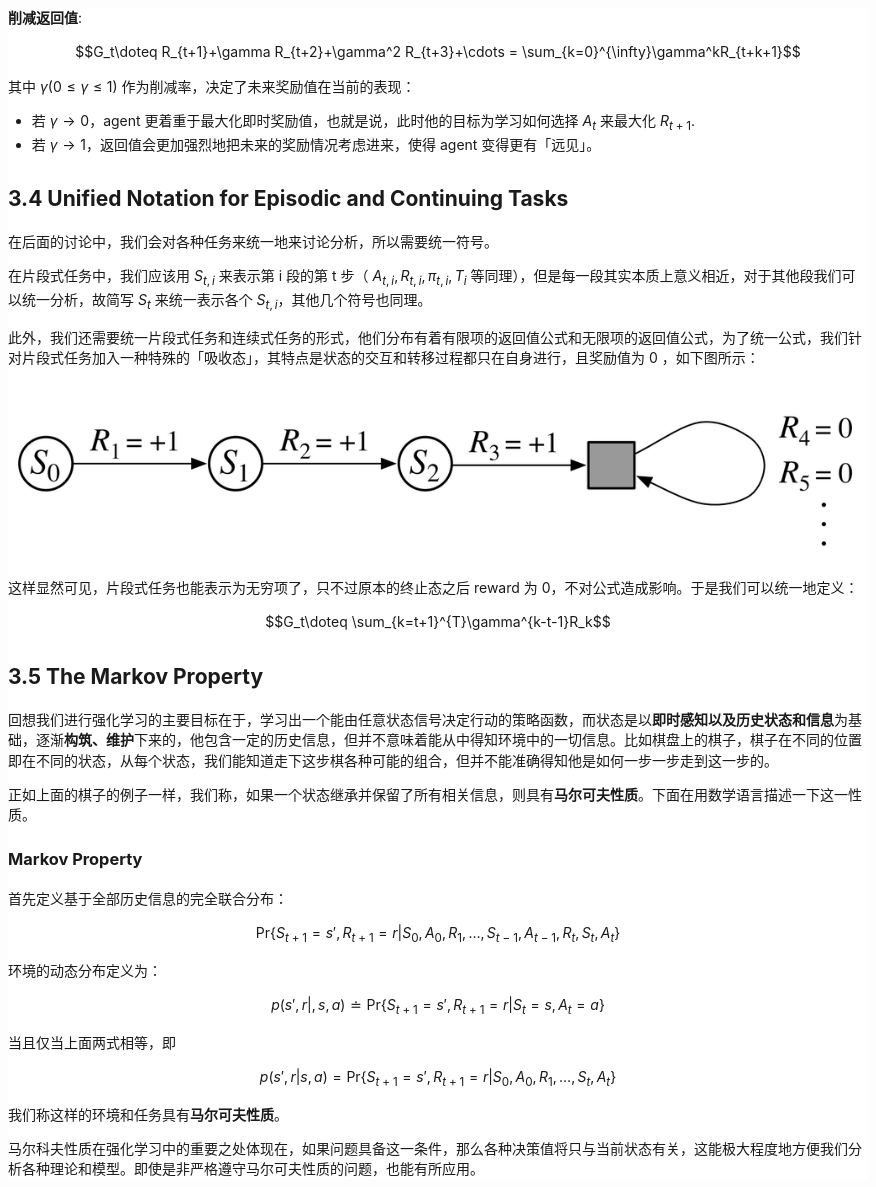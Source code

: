 **削减返回值**:

$$G_t\doteq R_{t+1}+\gamma R_{t+2}+\gamma^2 R_{t+3}+\cdots = \sum_{k=0}^{\infty}\gamma^kR_{t+k+1}$$

其中 $\gamma(0\leq \gamma \leq 1)$ 作为削减率，决定了未来奖励值在当前的表现：

- 若 $\gamma \rightarrow 0$，agent 更着重于最大化即时奖励值，也就是说，此时他的目标为学习如何选择 $A_t$ 来最大化 $R_{t+1}$.
- 若 $\gamma \rightarrow 1$，返回值会更加强烈地把未来的奖励情况考虑进来，使得 agent 变得更有「远见」。

## 3.4 Unified Notation for Episodic and Continuing Tasks

在后面的讨论中，我们会对各种任务来统一地来讨论分析，所以需要统一符号。

在片段式任务中，我们应该用 $S_{t,i}$ 来表示第 i 段的第 t 步（ $A_{t,i}, R_{t,i}, \pi_{t,i}, T_i$ 等同理），但是每一段其实本质上意义相近，对于其他段我们可以统一分析，故简写 $S_t$ 来统一表示各个 $S_{t,i}$，其他几个符号也同理。

此外，我们还需要统一片段式任务和连续式任务的形式，他们分布有着有限项的返回值公式和无限项的返回值公式，为了统一公式，我们针对片段式任务加入一种特殊的「吸收态」，其特点是状态的交互和转移过程都只在自身进行，且奖励值为 0 ，如下图所示：

![Absorbing State](imgs/RLAI_3/unified.png)

这样显然可见，片段式任务也能表示为无穷项了，只不过原本的终止态之后 reward 为 0，不对公式造成影响。于是我们可以统一地定义：

$$G_t\doteq \sum_{k=t+1}^{T}\gamma^{k-t-1}R_k$$

## 3.5 The Markov Property

回想我们进行强化学习的主要目标在于，学习出一个能由任意状态信号决定行动的策略函数，而状态是以**即时感知以及历史状态和信息**为基础，逐渐**构筑、维护**下来的，他包含一定的历史信息，但并不意味着能从中得知环境中的一切信息。比如棋盘上的棋子，棋子在不同的位置即在不同的状态，从每个状态，我们能知道走下这步棋各种可能的组合，但并不能准确得知他是如何一步一步走到这一步的。

正如上面的棋子的例子一样，我们称，如果一个状态继承并保留了所有相关信息，则具有**马尔可夫性质**。下面在用数学语言描述一下这一性质。

### Markov Property

首先定义基于全部历史信息的完全联合分布：

$$\mathrm{Pr}\{S_{t+1}=s',R_{t+1}=r|S_0,A_0,R_1,\ldots,S_{t-1},A_{t-1},R_t,S_t,A_t\}$$

环境的动态分布定义为：

$$p(s',r|,s,a)\doteq \mathrm{Pr}\{S_{t+1}=s',R_{t+1}=r|S_t=s,A_t=a\}$$

当且仅当上面两式相等，即

$$p(s',r|s,a) = \mathrm{Pr}\{S_{t+1}=s',R_{t+1}=r|S_0,A_0,R_1,\ldots,S_t,A_t\}$$

我们称这样的环境和任务具有**马尔可夫性质**。

马尔科夫性质在强化学习中的重要之处体现在，如果问题具备这一条件，那么各种决策值将只与当前状态有关，这能极大程度地方便我们分析各种理论和模型。即使是非严格遵守马尔可夫性质的问题，也能有所应用。
